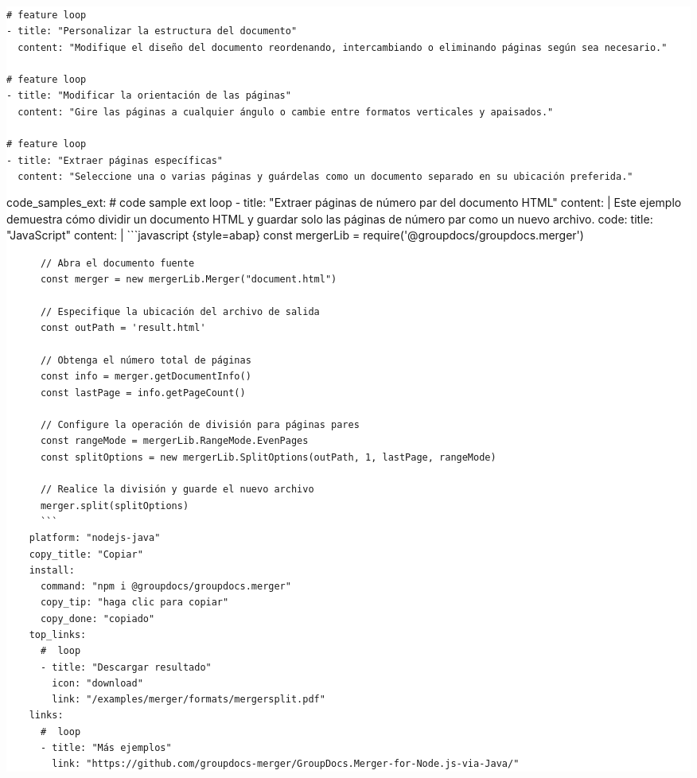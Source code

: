     # feature loop
    - title: "Personalizar la estructura del documento"
      content: "Modifique el diseño del documento reordenando, intercambiando o eliminando páginas según sea necesario."

    # feature loop
    - title: "Modificar la orientación de las páginas"
      content: "Gire las páginas a cualquier ángulo o cambie entre formatos verticales y apaisados."

    # feature loop
    - title: "Extraer páginas específicas"
      content: "Seleccione una o varias páginas y guárdelas como un documento separado en su ubicación preferida."
      
  code_samples_ext:
    # code sample ext loop
    - title: "Extraer páginas de número par del documento HTML"
      content: |
        Este ejemplo demuestra cómo dividir un documento HTML y guardar solo las páginas de número par como un nuevo archivo.
      code:
        title: "JavaScript"
        content: |
          ```javascript {style=abap}
          const mergerLib = require('@groupdocs/groupdocs.merger')
          
          // Abra el documento fuente
          const merger = new mergerLib.Merger("document.html")

          // Especifique la ubicación del archivo de salida
          const outPath = 'result.html'

          // Obtenga el número total de páginas
          const info = merger.getDocumentInfo()
          const lastPage = info.getPageCount()

          // Configure la operación de división para páginas pares
          const rangeMode = mergerLib.RangeMode.EvenPages
          const splitOptions = new mergerLib.SplitOptions(outPath, 1, lastPage, rangeMode)

          // Realice la división y guarde el nuevo archivo
          merger.split(splitOptions)
          ```
        platform: "nodejs-java"
        copy_title: "Copiar"
        install:
          command: "npm i @groupdocs/groupdocs.merger"
          copy_tip: "haga clic para copiar"
          copy_done: "copiado"
        top_links:
          #  loop
          - title: "Descargar resultado"
            icon: "download"
            link: "/examples/merger/formats/mergersplit.pdf"
        links:
          #  loop
          - title: "Más ejemplos"
            link: "https://github.com/groupdocs-merger/GroupDocs.Merger-for-Node.js-via-Java/"